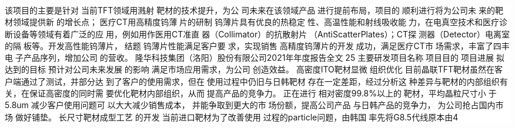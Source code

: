该项目的主要是针对
当前TFT领域用溅射
靶材的技术提升，为公
司未来在该领域产品
进行提前布局，项目的
顺利进行将为公司未
来的靶材领域提供新
的增长点；
医疗CT用高精度钨薄
片的研制
钨薄片具有优良的热稳定
性、高温性能和射线吸收能
力，在电真空技术和医疗诊
断设备等领域有着广泛的应
用，例如用作医用CT准直
器（Collimator）的抗散射片
（AntiScatterPlates）；CT探
测器（Detector）电离室的隔
板等。开发高性能钨薄片，
结题
钨薄片性能满足客户要
求，实现销售
高精度钨薄片的开发
成功，满足医疗CT市
场需求，丰富了四丰电
子产品序列，增加公司
的营收。
隆华科技集团（洛阳）股份有限公司2021年年度报告全文
25
主要研发项目名称
项目目的
项目进展
拟达到的目标
预计对公司未来发展
的影响
满足市场应用需求，为公司
创造效益。
高密度ITO靶材显微
组织优化
目前晶联TFT靶材虽然在客
户端通过了测试，并部分达
到了客户的使用需求，但在
使用过程中仍旧与日韩靶材
存在一定差距，经过分析这
种差异与靶材的内部组织有
关，在保证高密度的同时需
要优化靶材内部组织，从而
提高产品的竞争力。
正在进行
相对密度99.8%以上的
靶材，平均晶粒尺寸小
于5.8um
减少客户使用问题可
以大大减少销售成本，
并能争取到更大的市
场份额，提高公司产品
与日韩产品的竞争力，
为公司抢占国内市场
做好铺垫。
长尺寸靶材成型工艺
的开发
当前进口靶材为了改善使用
过程的particle问题，由韩国
率先将G8.5代线原本由4